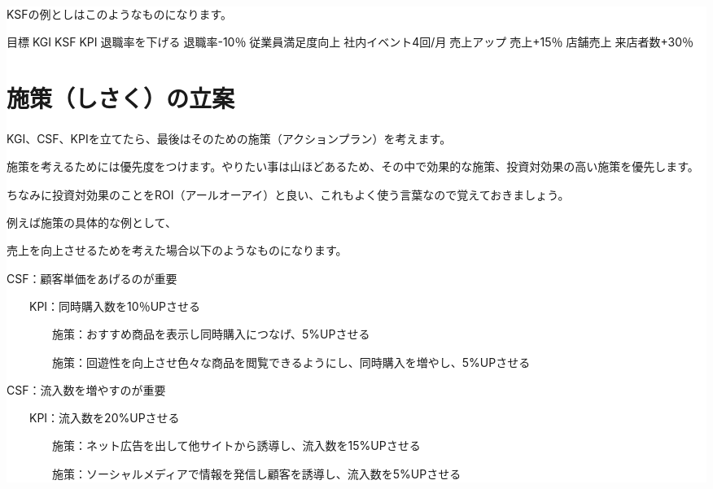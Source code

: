 KSFの例としはこのようなものになります。


目標	KGI	KSF	KPI
退職率を下げる	退職率-10％	従業員満足度向上	社内イベント4回/月
売上アップ	売上+15％	店舗売上	来店者数+30％




# 施策（しさく）の立案

KGI、CSF、KPIを立てたら、最後はそのための施策（アクションプラン）を考えます。


施策を考えるためには優先度をつけます。やりたい事は山ほどあるため、その中で効果的な施策、投資対効果の高い施策を優先します。


ちなみに投資対効果のことをROI（アールオーアイ）と良い、これもよく使う言葉なので覚えておきましょう。


例えば施策の具体的な例として、


売上を向上させるためを考えた場合以下のようなものになります。





CSF：顧客単価をあげるのが重要


 　　KPI：同時購入数を10％UPさせる


 　　　　施策：おすすめ商品を表示し同時購入につなげ、5%UPさせる


 　　　　施策：回遊性を向上させ色々な商品を閲覧できるようにし、同時購入を増やし、5%UPさせる


CSF：流入数を増やすのが重要


 　　KPI：流入数を20%UPさせる


 　　　　施策：ネット広告を出して他サイトから誘導し、流入数を15%UPさせる


 　　　　施策：ソーシャルメディアで情報を発信し顧客を誘導し、流入数を5%UPさせる
